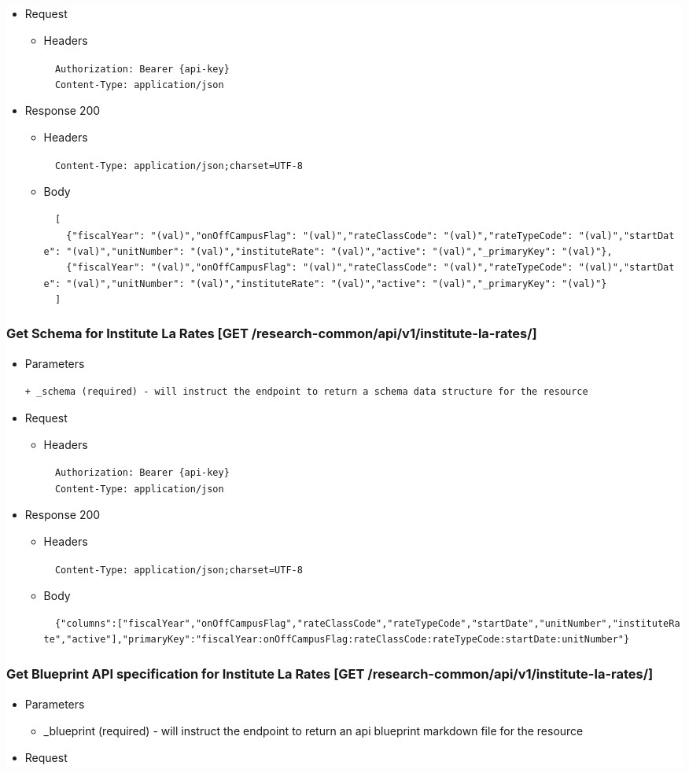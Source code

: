             
+ Request

    + Headers

            Authorization: Bearer {api-key}
            Content-Type: application/json 

+ Response 200
    + Headers

            Content-Type: application/json;charset=UTF-8

    + Body
    
            [
              {"fiscalYear": "(val)","onOffCampusFlag": "(val)","rateClassCode": "(val)","rateTypeCode": "(val)","startDate": "(val)","unitNumber": "(val)","instituteRate": "(val)","active": "(val)","_primaryKey": "(val)"},
              {"fiscalYear": "(val)","onOffCampusFlag": "(val)","rateClassCode": "(val)","rateTypeCode": "(val)","startDate": "(val)","unitNumber": "(val)","instituteRate": "(val)","active": "(val)","_primaryKey": "(val)"}
            ]
			
### Get Schema for Institute La Rates [GET /research-common/api/v1/institute-la-rates/]
	                                          
+ Parameters

      + _schema (required) - will instruct the endpoint to return a schema data structure for the resource
      
+ Request

    + Headers

            Authorization: Bearer {api-key}
            Content-Type: application/json

+ Response 200
    + Headers

            Content-Type: application/json;charset=UTF-8

    + Body
    
            {"columns":["fiscalYear","onOffCampusFlag","rateClassCode","rateTypeCode","startDate","unitNumber","instituteRate","active"],"primaryKey":"fiscalYear:onOffCampusFlag:rateClassCode:rateTypeCode:startDate:unitNumber"}
		
### Get Blueprint API specification for Institute La Rates [GET /research-common/api/v1/institute-la-rates/]
	 
+ Parameters

     + _blueprint (required) - will instruct the endpoint to return an api blueprint markdown file for the resource
                 
+ Request
